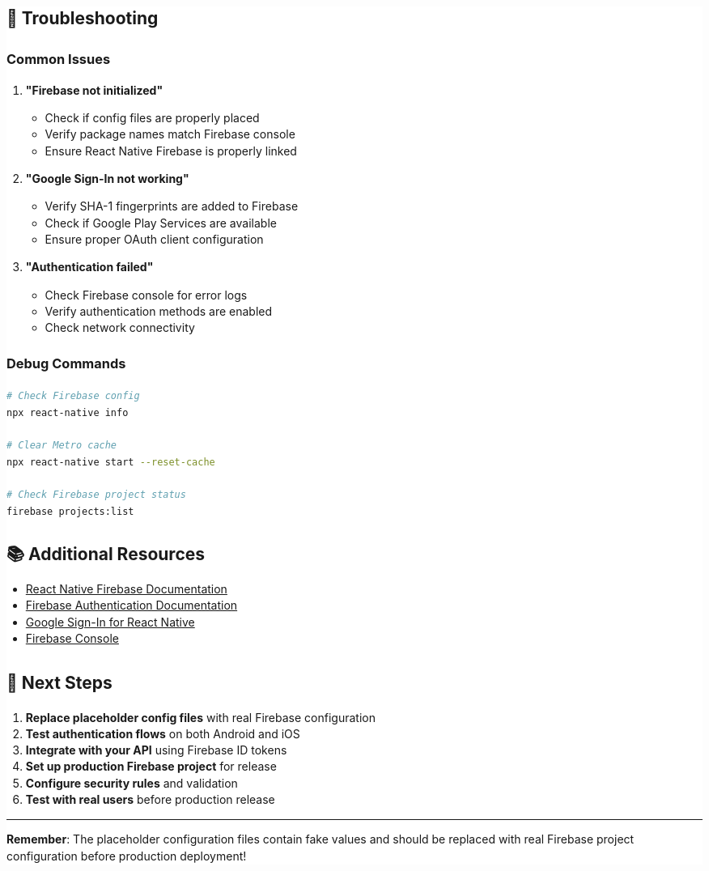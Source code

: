 ## 🚨 Troubleshooting

### Common Issues

1. **"Firebase not initialized"**
   - Check if config files are properly placed
   - Verify package names match Firebase console
   - Ensure React Native Firebase is properly linked

2. **"Google Sign-In not working"**
   - Verify SHA-1 fingerprints are added to Firebase
   - Check if Google Play Services are available
   - Ensure proper OAuth client configuration

3. **"Authentication failed"**
   - Check Firebase console for error logs
   - Verify authentication methods are enabled
   - Check network connectivity

### Debug Commands

```bash
# Check Firebase config
npx react-native info

# Clear Metro cache
npx react-native start --reset-cache

# Check Firebase project status
firebase projects:list
```

## 📚 Additional Resources

- [React Native Firebase Documentation](https://rnfirebase.io/)
- [Firebase Authentication Documentation](https://firebase.google.com/docs/auth)
- [Google Sign-In for React Native](https://github.com/react-native-google-signin/google-signin)
- [Firebase Console](https://console.firebase.google.com)

## 🔄 Next Steps

1. **Replace placeholder config files** with real Firebase configuration
2. **Test authentication flows** on both Android and iOS
3. **Integrate with your API** using Firebase ID tokens
4. **Set up production Firebase project** for release
5. **Configure security rules** and validation
6. **Test with real users** before production release

---

**Remember**: The placeholder configuration files contain fake values and should be replaced with real Firebase project configuration before production deployment!
